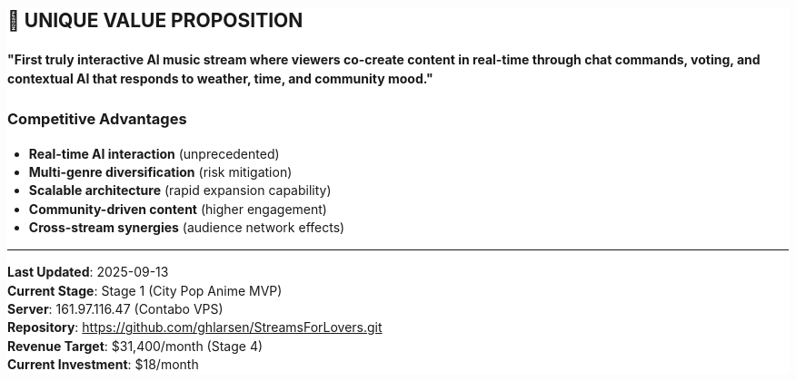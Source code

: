 
## 🎵 **UNIQUE VALUE PROPOSITION**

**"First truly interactive AI music stream where viewers co-create content in real-time through chat commands, voting, and contextual AI that responds to weather, time, and community mood."**

### **Competitive Advantages**
- **Real-time AI interaction** (unprecedented)
- **Multi-genre diversification** (risk mitigation)
- **Scalable architecture** (rapid expansion capability)
- **Community-driven content** (higher engagement)
- **Cross-stream synergies** (audience network effects)

---

**Last Updated**: 2025-09-13  
**Current Stage**: Stage 1 (City Pop Anime MVP)  
**Server**: 161.97.116.47 (Contabo VPS)  
**Repository**: https://github.com/ghlarsen/StreamsForLovers.git  
**Revenue Target**: $31,400/month (Stage 4)  
**Current Investment**: $18/month
